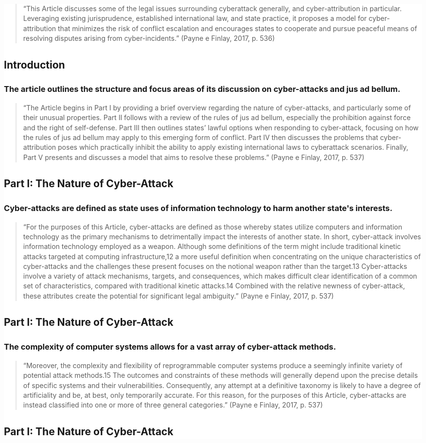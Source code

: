 > “This Article discusses some of the legal issues surrounding cyberattack generally, and cyber-attribution in particular. Leveraging existing jurisprudence, established international law, and state practice, it proposes a model for cyber-attribution that minimizes the risk of conflict escalation and encourages states to cooperate and pursue peaceful means of resolving disputes arising from cyber-incidents.” (Payne e Finlay, 2017, p. 536)

## Introduction

### The article outlines the structure and focus areas of its discussion on cyber-attacks and jus ad bellum.

> “The Article begins in Part I by providing a brief overview regarding the nature of cyber-attacks, and particularly some of their unusual properties. Part II follows with a review of the rules of jus ad bellum, especially the prohibition against force and the right of self-defense. Part III then outlines states’ lawful options when responding to cyber-attack, focusing on how the rules of jus ad bellum may apply to this emerging form of conflict. Part IV then discusses the problems that cyber-attribution poses which practically inhibit the ability to apply existing international laws to cyberattack scenarios. Finally, Part V presents and discusses a model that aims to resolve these problems.” (Payne e Finlay, 2017, p. 537)

## Part I: The Nature of Cyber-Attack

### Cyber-attacks are defined as state uses of information technology to harm another state's interests.

> “For the purposes of this Article, cyber-attacks are defined as those whereby states utilize computers and information technology as the primary mechanisms to detrimentally impact the interests of another state. In short, cyber-attack involves information technology employed as a weapon. Although some definitions of the term might include traditional kinetic attacks targeted at computing infrastructure,12 a more useful definition when concentrating on the unique characteristics of cyber-attacks and the challenges these present focuses on the notional weapon rather than the target.13 Cyber-attacks involve a variety of attack mechanisms, targets, and consequences, which makes difficult clear identification of a common set of characteristics, compared with traditional kinetic attacks.14 Combined with the relative newness of cyber-attack, these attributes create the potential for significant legal ambiguity.” (Payne e Finlay, 2017, p. 537)

## Part I: The Nature of Cyber-Attack

### The complexity of computer systems allows for a vast array of cyber-attack methods.

> “Moreover, the complexity and flexibility of reprogrammable computer systems produce a seemingly infinite variety of potential attack methods.15 The outcomes and constraints of these methods will generally depend upon the precise details of specific systems and their vulnerabilities. Consequently, any attempt at a definitive taxonomy is likely to have a degree of artificiality and be, at best, only temporarily accurate. For this reason, for the purposes of this Article, cyber-attacks are instead classified into one or more of three general categories.” (Payne e Finlay, 2017, p. 537)

## Part I: The Nature of Cyber-Attack
